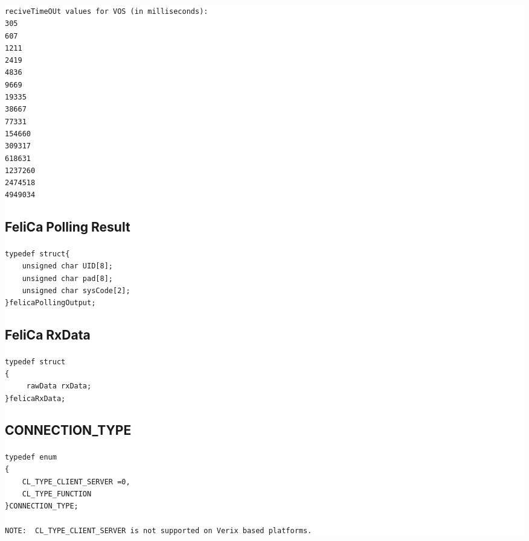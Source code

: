 ``` fragment
reciveTimeOUt values for VOS (in milliseconds):
305
607
1211
2419
4836
9669
19335
38667
77331
154660
309317 
618631   
1237260  
2474518  
4949034
```

## FeliCa Polling Result <a href="#subsec_adk_nfc_felica_polling_result" id="subsec_adk_nfc_felica_polling_result"></a>

``` fragment
typedef struct{
    unsigned char UID[8];
    unsigned char pad[8];
    unsigned char sysCode[2];
}felicaPollingOutput;
```

## FeliCa RxData <a href="#subsec_adk_nfc_felica_rxdata" id="subsec_adk_nfc_felica_rxdata"></a>

``` fragment
typedef struct
{
     rawData rxData;
}felicaRxData;
```

## CONNECTION_TYPE <a href="#subsec_adk_nfc_conn_type" id="subsec_adk_nfc_conn_type"></a>

``` fragment
typedef enum
{
    CL_TYPE_CLIENT_SERVER =0,
    CL_TYPE_FUNCTION
}CONNECTION_TYPE;

NOTE:  CL_TYPE_CLIENT_SERVER is not supported on Verix based platforms.
```
